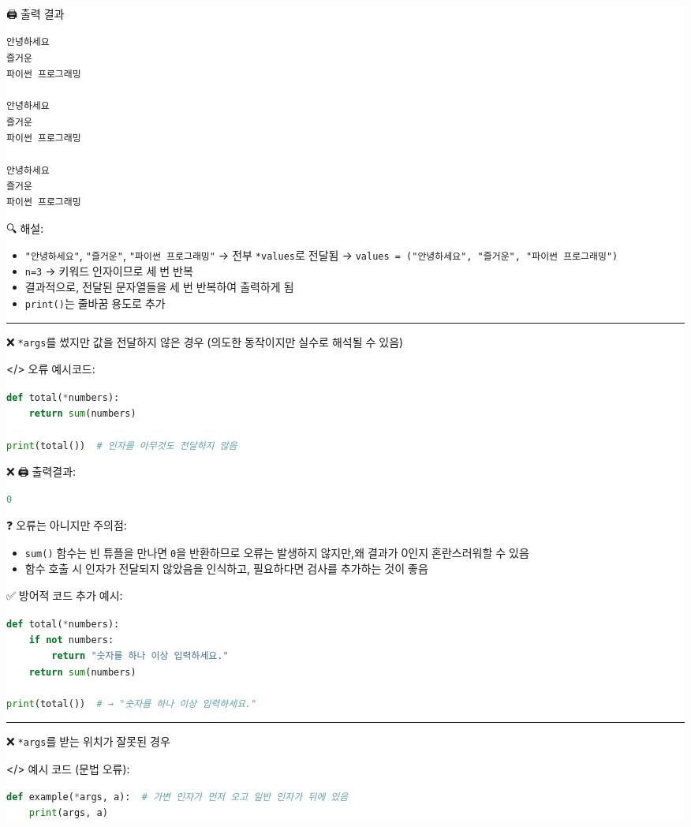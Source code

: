 🖨️ 출력 결과
```
안녕하세요
즐거운
파이썬 프로그래밍

안녕하세요
즐거운
파이썬 프로그래밍

안녕하세요
즐거운
파이썬 프로그래밍
```

🔍 해설:
- `"안녕하세요"`, `"즐거운"`, `"파이썬 프로그래밍"` → 전부 `*values`로 전달됨 → `values = ("안녕하세요", "즐거운", "파이썬 프로그래밍")`
- `n=3` → 키워드 인자이므로 세 번 반복
- 결과적으로, 전달된 문자열들을 세 번 반복하여 출력하게 됨
- `print()`는 줄바꿈 용도로 추가
---
❌ `*args`를 썼지만 값을 전달하지 않은 경우 (의도한 동작이지만 실수로 해석될 수 있음)

</> 오류 예시코드:
```python
def total(*numbers):
    return sum(numbers)

print(total())  # 인자를 아무것도 전달하지 않음
```

❌ 🖨️ 출력결과:
```python
0
```

❓ 오류는 아니지만 주의점:
- `sum()` 함수는 빈 튜플을 만나면 `0`을 반환하므로 오류는 발생하지 않지만,왜 결과가 0인지 혼란스러워할 수 있음
- 함수 호출 시 인자가 전달되지 않았음을 인식하고, 필요하다면 검사를 추가하는 것이 좋음

✅ 방어적 코드 추가 예시:
```python
def total(*numbers):
    if not numbers:
        return "숫자를 하나 이상 입력하세요."
    return sum(numbers)

print(total())  # → "숫자를 하나 이상 입력하세요."
```
---
❌ `*args`를 받는 위치가 잘못된 경우

</> 예시 코드 (문법 오류):
```python
def example(*args, a):  # 가변 인자가 먼저 오고 일반 인자가 뒤에 있음
    print(args, a)
```

